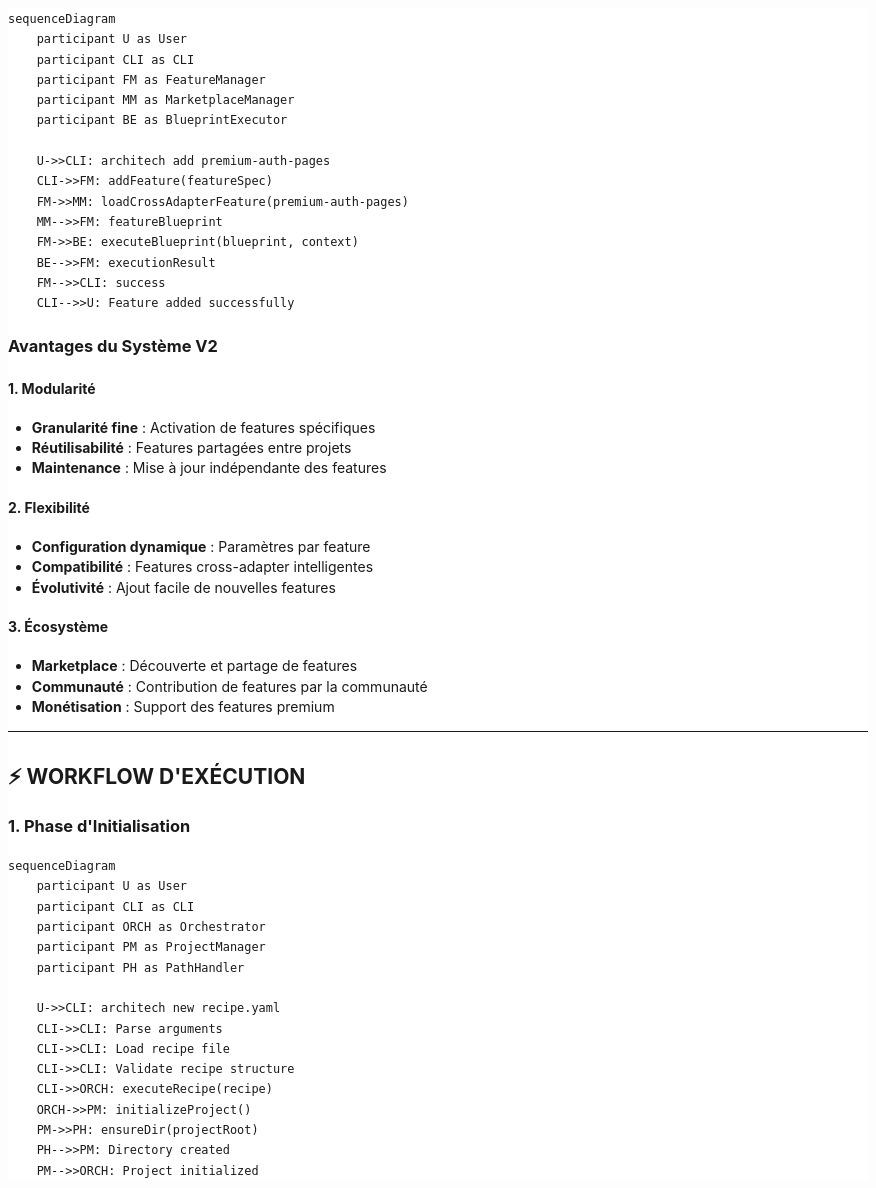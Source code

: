 ```mermaid
sequenceDiagram
    participant U as User
    participant CLI as CLI
    participant FM as FeatureManager
    participant MM as MarketplaceManager
    participant BE as BlueprintExecutor
    
    U->>CLI: architech add premium-auth-pages
    CLI->>FM: addFeature(featureSpec)
    FM->>MM: loadCrossAdapterFeature(premium-auth-pages)
    MM-->>FM: featureBlueprint
    FM->>BE: executeBlueprint(blueprint, context)
    BE-->>FM: executionResult
    FM-->>CLI: success
    CLI-->>U: Feature added successfully
```

### Avantages du Système V2

#### 1. Modularité
- **Granularité fine** : Activation de features spécifiques
- **Réutilisabilité** : Features partagées entre projets
- **Maintenance** : Mise à jour indépendante des features

#### 2. Flexibilité
- **Configuration dynamique** : Paramètres par feature
- **Compatibilité** : Features cross-adapter intelligentes
- **Évolutivité** : Ajout facile de nouvelles features

#### 3. Écosystème
- **Marketplace** : Découverte et partage de features
- **Communauté** : Contribution de features par la communauté
- **Monétisation** : Support des features premium

---

## ⚡ WORKFLOW D'EXÉCUTION

### 1. Phase d'Initialisation

```mermaid
sequenceDiagram
    participant U as User
    participant CLI as CLI
    participant ORCH as Orchestrator
    participant PM as ProjectManager
    participant PH as PathHandler
    
    U->>CLI: architech new recipe.yaml
    CLI->>CLI: Parse arguments
    CLI->>CLI: Load recipe file
    CLI->>CLI: Validate recipe structure
    CLI->>ORCH: executeRecipe(recipe)
    ORCH->>PM: initializeProject()
    PM->>PH: ensureDir(projectRoot)
    PH-->>PM: Directory created
    PM-->>ORCH: Project initialized
```
